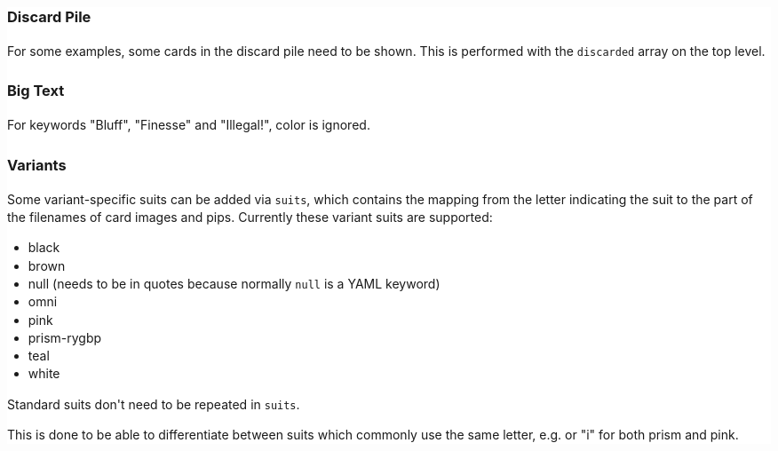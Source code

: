<Example code={CardTextSource} Image={CardTextResult} />

### Discard Pile

For some examples, some cards in the discard pile need to be shown. This is performed with the `discarded` array on the top level.

<Example code={TrashSource} Image={TrashResult} />

### Big Text

For keywords "Bluff", "Finesse" and "Illegal!", color is ignored.

<Example code={BigTextSource} Image={BigTextResult} />

### Variants

Some variant-specific suits can be added via `suits`, which contains the mapping from the letter indicating the suit to the part of the filenames of card images and pips.
Currently these variant suits are supported:
- black
- brown
- null (needs to be in quotes because normally `null` is a YAML keyword)
- omni
- pink
- prism-rygbp
- teal
- white

Standard suits don't need to be repeated in `suits`.

This is done to be able to differentiate between suits which commonly use the same letter, e.g. or "i" for both prism and pink.

<Example code={SuitsSource} Image={SuitsResult} />
